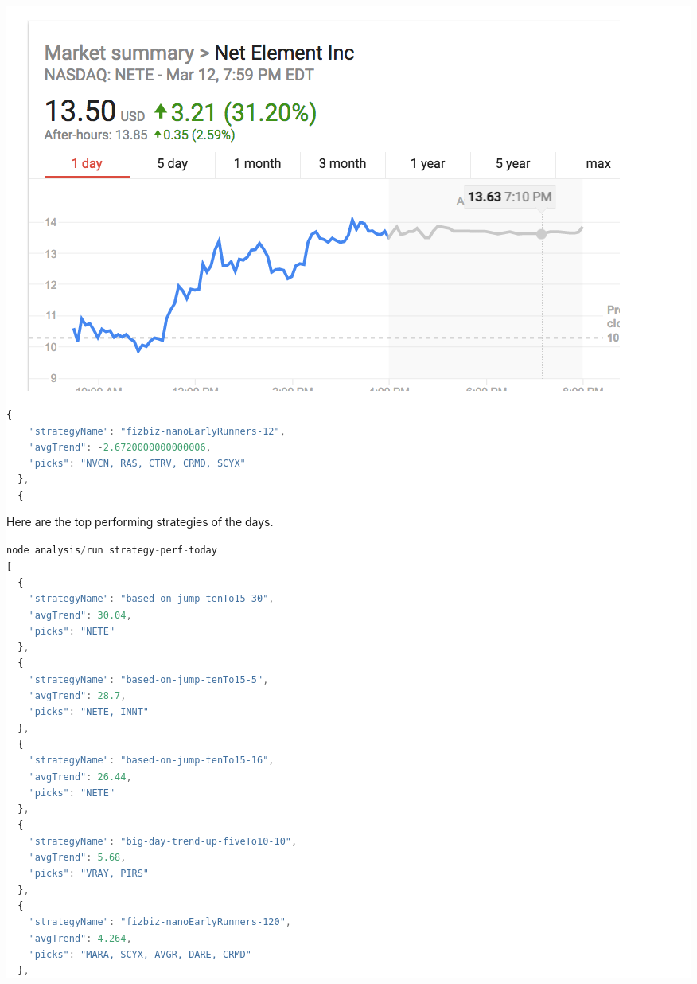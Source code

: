 ![nete](./nete.png)

```javascript
{
    "strategyName": "fizbiz-nanoEarlyRunners-12",
    "avgTrend": -2.6720000000000006,
    "picks": "NVCN, RAS, CTRV, CRMD, SCYX"
  },
  {
```

Here are the top performing strategies of the days.

```javascript
node analysis/run strategy-perf-today
[
  {
    "strategyName": "based-on-jump-tenTo15-30",
    "avgTrend": 30.04,
    "picks": "NETE"
  },
  {
    "strategyName": "based-on-jump-tenTo15-5",
    "avgTrend": 28.7,
    "picks": "NETE, INNT"
  },
  {
    "strategyName": "based-on-jump-tenTo15-16",
    "avgTrend": 26.44,
    "picks": "NETE"
  },
  {
    "strategyName": "big-day-trend-up-fiveTo10-10",
    "avgTrend": 5.68,
    "picks": "VRAY, PIRS"
  },
  {
    "strategyName": "fizbiz-nanoEarlyRunners-120",
    "avgTrend": 4.264,
    "picks": "MARA, SCYX, AVGR, DARE, CRMD"
  },
```